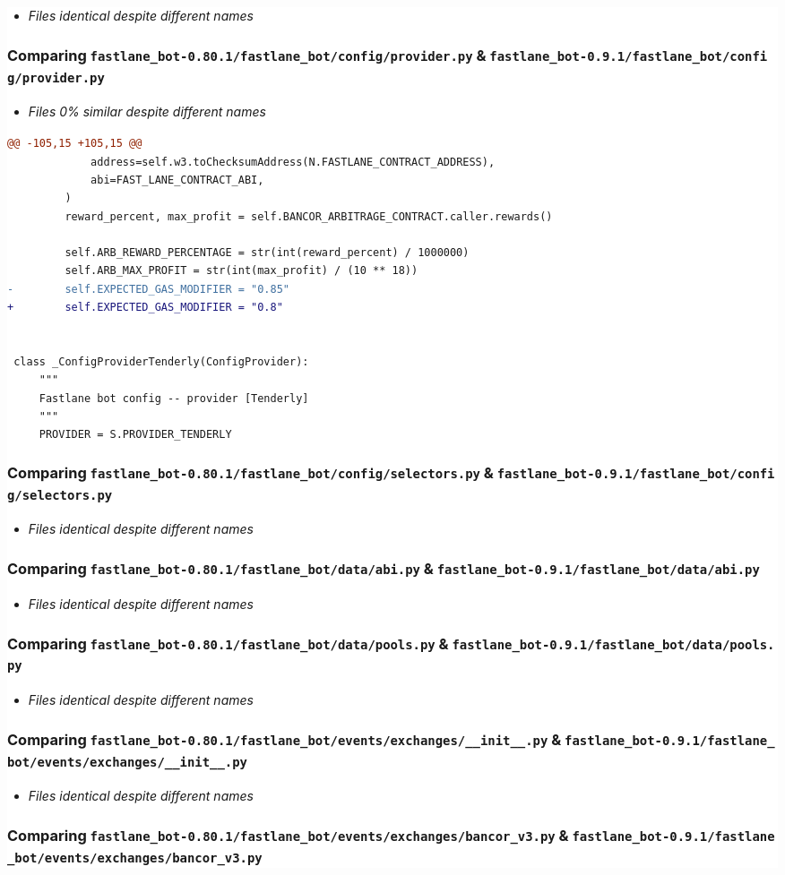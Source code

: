  * *Files identical despite different names*

### Comparing `fastlane_bot-0.80.1/fastlane_bot/config/provider.py` & `fastlane_bot-0.9.1/fastlane_bot/config/provider.py`

 * *Files 0% similar despite different names*

```diff
@@ -105,15 +105,15 @@
             address=self.w3.toChecksumAddress(N.FASTLANE_CONTRACT_ADDRESS),
             abi=FAST_LANE_CONTRACT_ABI,
         )
         reward_percent, max_profit = self.BANCOR_ARBITRAGE_CONTRACT.caller.rewards()
 
         self.ARB_REWARD_PERCENTAGE = str(int(reward_percent) / 1000000)
         self.ARB_MAX_PROFIT = str(int(max_profit) / (10 ** 18))
-        self.EXPECTED_GAS_MODIFIER = "0.85"
+        self.EXPECTED_GAS_MODIFIER = "0.8"
 
 
 class _ConfigProviderTenderly(ConfigProvider):
     """
     Fastlane bot config -- provider [Tenderly]
     """
     PROVIDER = S.PROVIDER_TENDERLY
```

### Comparing `fastlane_bot-0.80.1/fastlane_bot/config/selectors.py` & `fastlane_bot-0.9.1/fastlane_bot/config/selectors.py`

 * *Files identical despite different names*

### Comparing `fastlane_bot-0.80.1/fastlane_bot/data/abi.py` & `fastlane_bot-0.9.1/fastlane_bot/data/abi.py`

 * *Files identical despite different names*

### Comparing `fastlane_bot-0.80.1/fastlane_bot/data/pools.py` & `fastlane_bot-0.9.1/fastlane_bot/data/pools.py`

 * *Files identical despite different names*

### Comparing `fastlane_bot-0.80.1/fastlane_bot/events/exchanges/__init__.py` & `fastlane_bot-0.9.1/fastlane_bot/events/exchanges/__init__.py`

 * *Files identical despite different names*

### Comparing `fastlane_bot-0.80.1/fastlane_bot/events/exchanges/bancor_v3.py` & `fastlane_bot-0.9.1/fastlane_bot/events/exchanges/bancor_v3.py`
